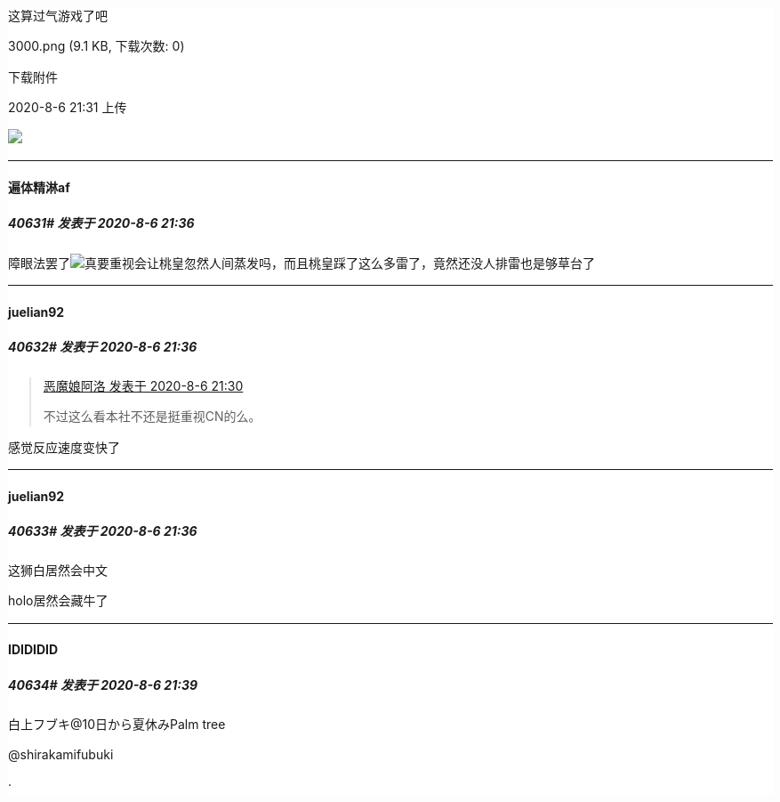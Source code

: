 
这算过气游戏了吧


3000.png
(9.1 KB, 下载次数: 0)


下载附件


2020-8-6 21:31 上传


<img src="https://img.saraba1st.com/forum/202008/06/213145sntcy0e0sa2jycft.png" referrerpolicy="no-referrer">


-----

####  遍体精淋af  
##### 40631#       发表于 2020-8-6 21:36


障眼法罢了<img src="https://static.saraba1st.com/image/smiley/face2017/049.png" referrerpolicy="no-referrer">真要重视会让桃皇忽然人间蒸发吗，而且桃皇踩了这么多雷了，竟然还没人排雷也是够草台了


-----

####  juelian92  
##### 40632#       发表于 2020-8-6 21:36


<blockquote><a href="httphttps://bbs.saraba1st.com/2b/forum.php?mod=redirect&amp;goto=findpost&amp;pid=48341328&amp;ptid=1941579" target="_blank">恶魔娘阿洛 发表于 2020-8-6 21:30</a>

不过这么看本社不还是挺重视CN的么。</blockquote>
感觉反应速度变快了


-----

####  juelian92  
##### 40633#       发表于 2020-8-6 21:36


这狮白居然会中文

holo居然会藏牛了


-----

####  IDIDIDID  
##### 40634#       发表于 2020-8-6 21:39


白上フブキ@10日から夏休みPalm tree

@shirakamifubuki

·
